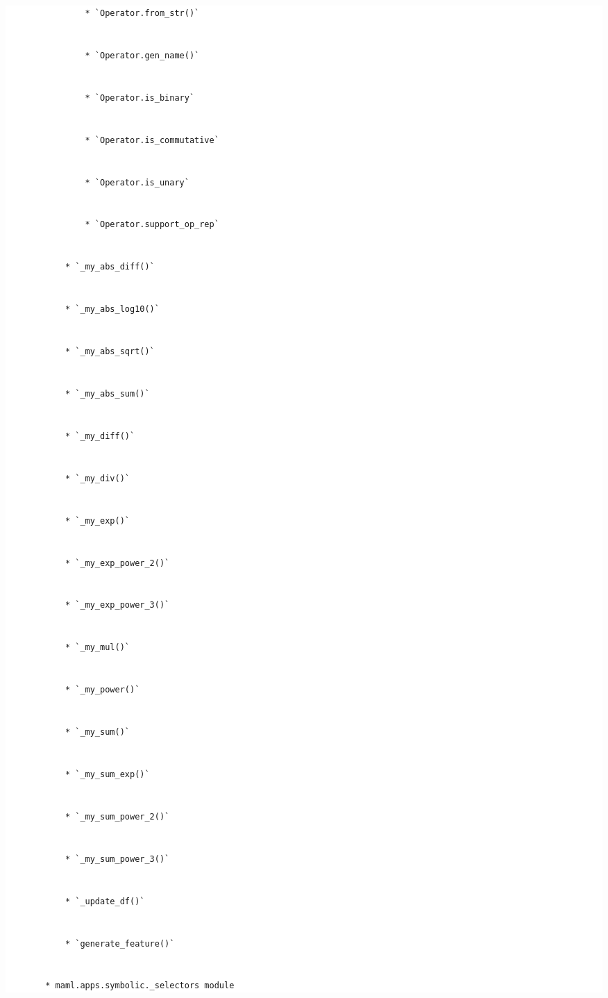 
                    * `Operator.from_str()`


                    * `Operator.gen_name()`


                    * `Operator.is_binary`


                    * `Operator.is_commutative`


                    * `Operator.is_unary`


                    * `Operator.support_op_rep`


                * `_my_abs_diff()`


                * `_my_abs_log10()`


                * `_my_abs_sqrt()`


                * `_my_abs_sum()`


                * `_my_diff()`


                * `_my_div()`


                * `_my_exp()`


                * `_my_exp_power_2()`


                * `_my_exp_power_3()`


                * `_my_mul()`


                * `_my_power()`


                * `_my_sum()`


                * `_my_sum_exp()`


                * `_my_sum_power_2()`


                * `_my_sum_power_3()`


                * `_update_df()`


                * `generate_feature()`


            * maml.apps.symbolic._selectors module

